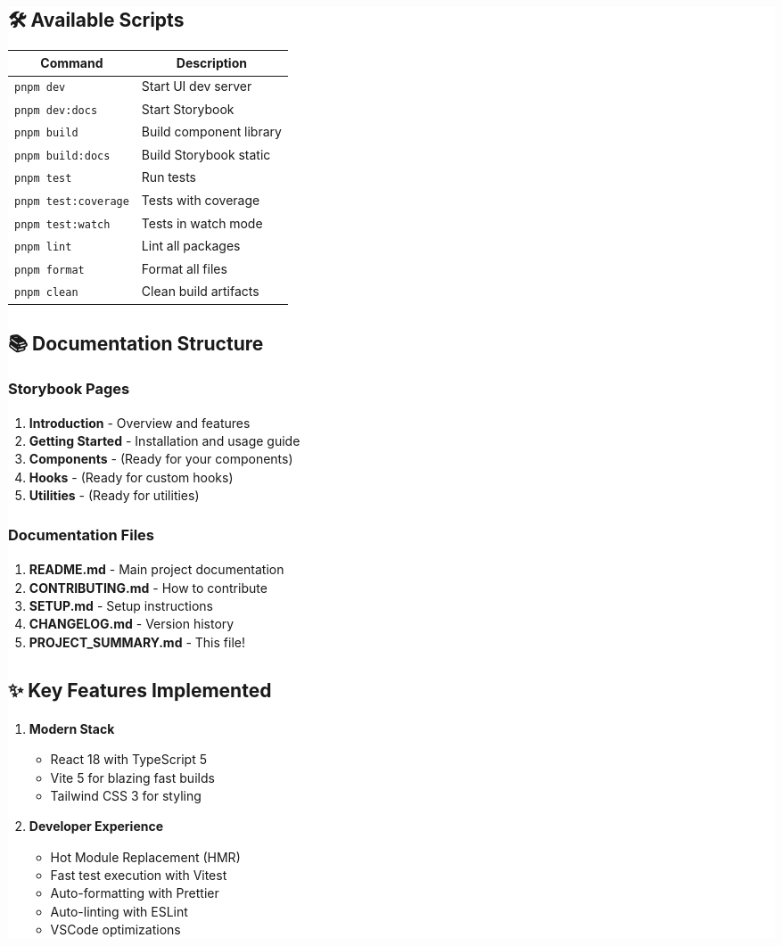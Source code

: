 ## 🛠️ Available Scripts

| Command | Description |
|---------|-------------|
| `pnpm dev` | Start UI dev server |
| `pnpm dev:docs` | Start Storybook |
| `pnpm build` | Build component library |
| `pnpm build:docs` | Build Storybook static |
| `pnpm test` | Run tests |
| `pnpm test:coverage` | Tests with coverage |
| `pnpm test:watch` | Tests in watch mode |
| `pnpm lint` | Lint all packages |
| `pnpm format` | Format all files |
| `pnpm clean` | Clean build artifacts |

## 📚 Documentation Structure

### Storybook Pages
1. **Introduction** - Overview and features
2. **Getting Started** - Installation and usage guide
3. **Components** - (Ready for your components)
4. **Hooks** - (Ready for custom hooks)
5. **Utilities** - (Ready for utilities)

### Documentation Files
1. **README.md** - Main project documentation
2. **CONTRIBUTING.md** - How to contribute
3. **SETUP.md** - Setup instructions
4. **CHANGELOG.md** - Version history
5. **PROJECT_SUMMARY.md** - This file!

## ✨ Key Features Implemented

1. **Modern Stack**
   - React 18 with TypeScript 5
   - Vite 5 for blazing fast builds
   - Tailwind CSS 3 for styling

2. **Developer Experience**
   - Hot Module Replacement (HMR)
   - Fast test execution with Vitest
   - Auto-formatting with Prettier
   - Auto-linting with ESLint
   - VSCode optimizations
